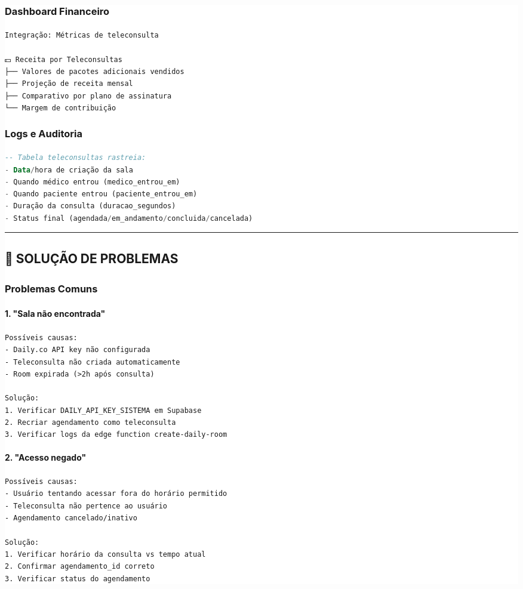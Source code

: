 ### Dashboard Financeiro
```
Integração: Métricas de teleconsulta

💵 Receita por Teleconsultas
├── Valores de pacotes adicionais vendidos
├── Projeção de receita mensal
├── Comparativo por plano de assinatura
└── Margem de contribuição
```

### Logs e Auditoria
```sql
-- Tabela teleconsultas rastreia:
- Data/hora de criação da sala
- Quando médico entrou (medico_entrou_em)
- Quando paciente entrou (paciente_entrou_em) 
- Duração da consulta (duracao_segundos)
- Status final (agendada/em_andamento/concluida/cancelada)
```

---

## 🔧 SOLUÇÃO DE PROBLEMAS

### Problemas Comuns

#### 1. "Sala não encontrada"
```
Possíveis causas:
- Daily.co API key não configurada
- Teleconsulta não criada automaticamente
- Room expirada (>2h após consulta)

Solução:
1. Verificar DAILY_API_KEY_SISTEMA em Supabase
2. Recriar agendamento como teleconsulta
3. Verificar logs da edge function create-daily-room
```

#### 2. "Acesso negado" 
```
Possíveis causas:
- Usuário tentando acessar fora do horário permitido
- Teleconsulta não pertence ao usuário
- Agendamento cancelado/inativo

Solução:
1. Verificar horário da consulta vs tempo atual
2. Confirmar agendamento_id correto
3. Verificar status do agendamento
```
